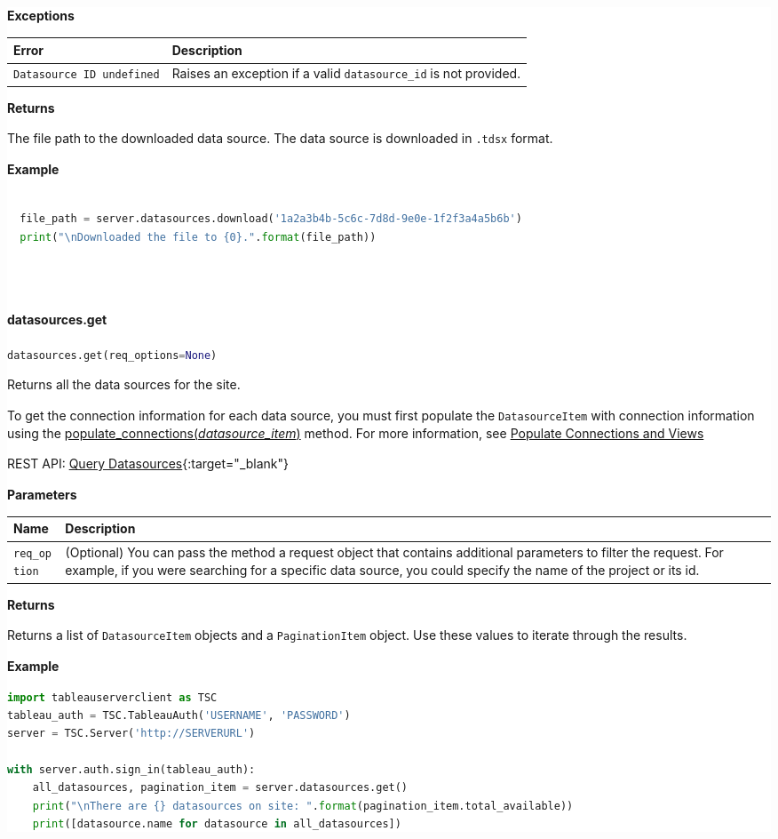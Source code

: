 **Exceptions**

Error | Description  
:--- | :--- 
`Datasource ID undefined`   |  Raises an exception if a valid `datasource_id` is not provided.


**Returns**  

The file path to the downloaded data source. The data source is downloaded in `.tdsx` format. 

**Example**

```py

  file_path = server.datasources.download('1a2a3b4b-5c6c-7d8d-9e0e-1f2f3a4a5b6b')
  print("\nDownloaded the file to {0}.".format(file_path))

````

  
<br> 
<br>

#### datasources.get

```py
datasources.get(req_options=None)
```

Returns all the data sources for the site. 

To get the connection information for each data source, you must first populate the `DatasourceItem` with connection information using the [populate_connections(*datasource_item*)](#populate-connections-datasource) method. For more information, see [Populate Connections and Views](populate-connections-views#populate-connections-for-data-sources)

REST API: [Query Datasources](http://onlinehelp.tableau.com/current/api/rest_api/en-us/help.htm#REST/rest_api_ref.htm#Query_Datasources%3FTocPath%3DAPI%2520Reference%7C_____49){:target="_blank"}

**Parameters**

Name | Description  
:--- | :--- 
`req_option` |  (Optional) You can pass the method a request object that contains additional parameters to filter the request. For example, if you were searching for a specific data source, you could specify the name of the project or its id. 


**Returns**

Returns a list of `DatasourceItem` objects and a `PaginationItem`  object.  Use these values to iterate through the results. 




**Example**

```py
import tableauserverclient as TSC
tableau_auth = TSC.TableauAuth('USERNAME', 'PASSWORD')
server = TSC.Server('http://SERVERURL')

with server.auth.sign_in(tableau_auth):
    all_datasources, pagination_item = server.datasources.get()
    print("\nThere are {} datasources on site: ".format(pagination_item.total_available))
    print([datasource.name for datasource in all_datasources])
````
